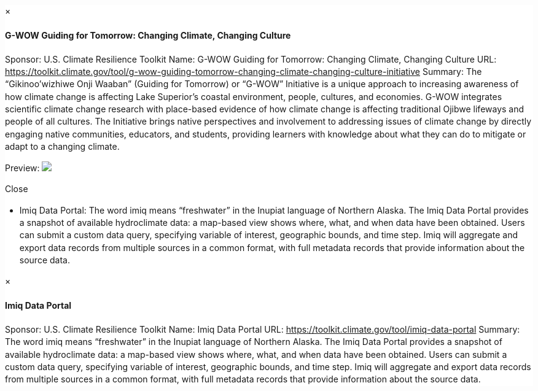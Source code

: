 
×


#### G-WOW Guiding for Tomorrow: Changing Climate, Changing Culture





Sponsor:
U.S. Climate Resilience Toolkit
Name:
G-WOW Guiding for Tomorrow: Changing Climate, Changing Culture
URL:
<https://toolkit.climate.gov/tool/g-wow-guiding-tomorrow-changing-climate-changing-culture-initiative>
Summary:
The “Gikinoo’wizhiwe Onji Waaban” (Guiding for Tomorrow) or “G-WOW” Initiative is a unique approach to increasing awareness of how climate change is affecting Lake Superior’s coastal environment, people, cultures, and economies. G-WOW integrates scientific climate change research with place-based evidence of how climate change is affecting traditional Ojibwe lifeways and people of all cultures. The Initiative brings native perspectives and involvement to addressing issues of climate change by directly engaging native communities, educators, and students, providing learners with knowledge about what they can do to mitigate or adapt to a changing climate.

Preview:
[![](https://s3.amazonaws.com/bsp-ocsit-prod-east-appdata/datagov/wordpress/2015/10/g_wow.png)](https://toolkit.climate.gov/tool/g-wow-guiding-tomorrow-changing-climate-changing-culture-initiative)


Close



* Imiq Data Portal: The word imiq means “freshwater” in the Inupiat language of Northern Alaska. The Imiq Data Portal provides a snapshot of available hydroclimate data: a map-based view shows where, what, and when data have been obtained. Users can submit a custom data query, specifying variable of interest, geographic bounds, and time step. Imiq will aggregate and export data records from multiple sources in a common format, with full metadata records that provide information about the source data.






×


#### Imiq Data Portal





Sponsor:
U.S. Climate Resilience Toolkit
Name:
Imiq Data Portal
URL:
<https://toolkit.climate.gov/tool/imiq-data-portal>
Summary:
The word imiq means “freshwater” in the Inupiat language of Northern Alaska. The Imiq Data Portal provides a snapshot of available hydroclimate data: a map-based view shows where, what, and when data have been obtained. Users can submit a custom data query, specifying variable of interest, geographic bounds, and time step. Imiq will aggregate and export data records from multiple sources in a common format, with full metadata records that provide information about the source data.
